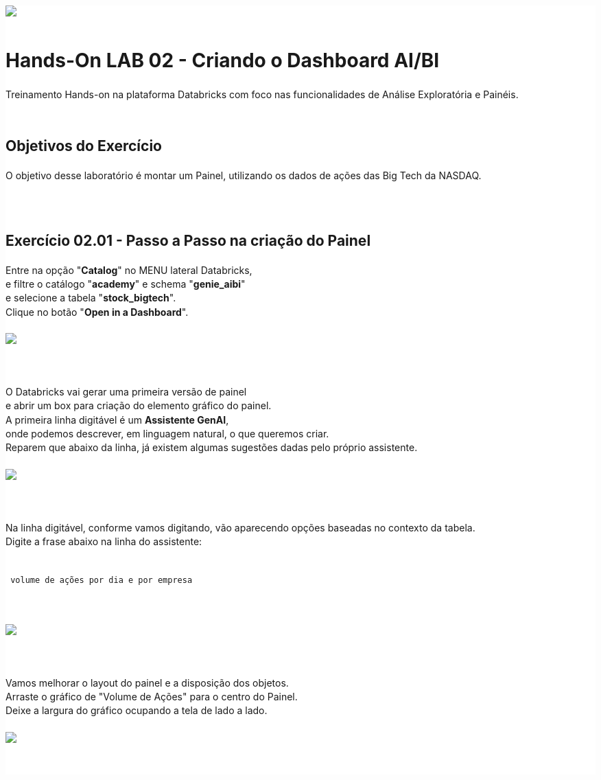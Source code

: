 <img src="https://raw.githubusercontent.com/Databricks-BR/genie_ai_bi/main/images/header_genie.png">

# Hands-On LAB 02 - Criando o Dashboard AI/BI

Treinamento Hands-on na plataforma Databricks com foco nas funcionalidades de Análise Exploratória e Painéis.
</br></br>

## Objetivos do Exercício

O objetivo desse laboratório é montar um Painel, utilizando os dados de ações das Big Tech da NASDAQ.
</br></br></br>


## Exercício 02.01 - Passo a Passo na criação do Painel

Entre na opção "**Catalog**" no MENU lateral Databricks, </br>
e filtre o catálogo "**academy**" e schema "**genie_aibi**" </br>
e selecione a tabela "**stock_bigtech**". </br>
Clique no botão "**Open in a Dashboard**".
</br></br>
<img src="https://raw.githubusercontent.com/Databricks-BR/genie_ai_bi/main/images/lab2_01.png" width="800px">
</br></br></br>

O Databricks vai gerar uma primeira versão de painel</br>
e abrir um box para criação do elemento gráfico do painel.</br>
A primeira linha digitável é um **Assistente GenAI**, </br>
onde podemos descrever, em linguagem natural, o que queremos criar.</br>
Reparem que abaixo da linha, já existem algumas sugestões dadas pelo próprio assistente.
</br></br>
<img src="https://raw.githubusercontent.com/Databricks-BR/genie_ai_bi/main/images/lab2_02.png" width="800px">
</br></br></br>

Na linha digitável, conforme vamos digitando, vão aparecendo opções baseadas no contexto da tabela.</br>
Digite a frase abaixo na linha do assistente:
</br></br>
``` sql
 volume de ações por dia e por empresa 
``` 
</br></br>
<img src="https://raw.githubusercontent.com/Databricks-BR/genie_ai_bi/main/images/lab2_03.png" width="600px">
</br></br></br>

Vamos melhorar o layout do painel e a disposição dos objetos.</br>
Arraste o gráfico de "Volume de Ações" para o centro do Painel.</br>
Deixe a largura do gráfico ocupando a tela de lado a lado.
</br></br>
<img src="https://raw.githubusercontent.com/Databricks-BR/genie_ai_bi/main/images/lab2_04.png" width="800px">
</br>
</br>
</br>
